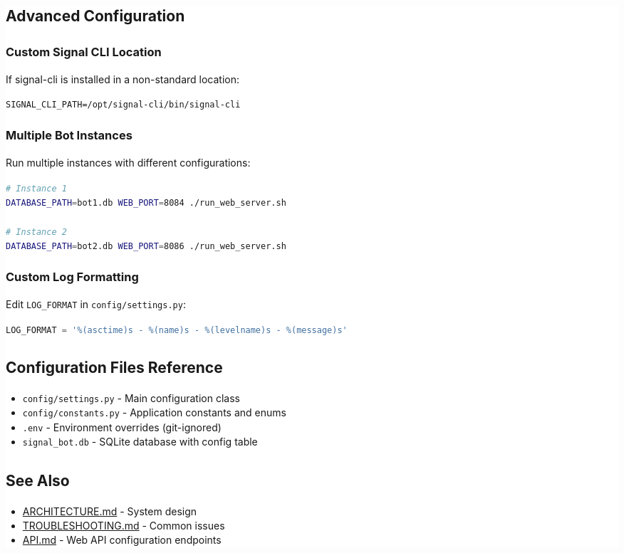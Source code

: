 ## Advanced Configuration

### Custom Signal CLI Location

If signal-cli is installed in a non-standard location:

```env
SIGNAL_CLI_PATH=/opt/signal-cli/bin/signal-cli
```

### Multiple Bot Instances

Run multiple instances with different configurations:

```bash
# Instance 1
DATABASE_PATH=bot1.db WEB_PORT=8084 ./run_web_server.sh

# Instance 2
DATABASE_PATH=bot2.db WEB_PORT=8086 ./run_web_server.sh
```

### Custom Log Formatting

Edit `LOG_FORMAT` in `config/settings.py`:

```python
LOG_FORMAT = '%(asctime)s - %(name)s - %(levelname)s - %(message)s'
```

## Configuration Files Reference

- `config/settings.py` - Main configuration class
- `config/constants.py` - Application constants and enums
- `.env` - Environment overrides (git-ignored)
- `signal_bot.db` - SQLite database with config table

## See Also

- [ARCHITECTURE.md](ARCHITECTURE.md) - System design
- [TROUBLESHOOTING.md](TROUBLESHOOTING.md) - Common issues
- [API.md](API.md) - Web API configuration endpoints